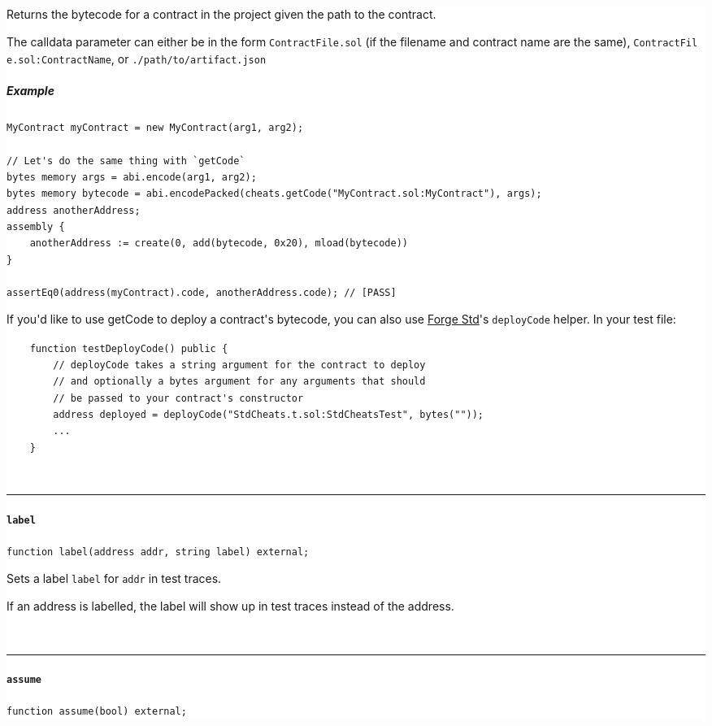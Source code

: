 Returns the bytecode for a contract in the project given the path to the contract.

The calldata parameter can either be in the form `ContractFile.sol` (if the filename and contract name are the same), `ContractFile.sol:ContractName`, or `./path/to/artifact.json`

##### Example

```solidity
MyContract myContract = new MyContract(arg1, arg2);

// Let's do the same thing with `getCode`
bytes memory args = abi.encode(arg1, arg2);
bytes memory bytecode = abi.encodePacked(cheats.getCode("MyContract.sol:MyContract"), args);
address anotherAddress;
assembly {
    anotherAddress := create(0, add(bytecode, 0x20), mload(bytecode))
}

assertEq0(address(myContract).code, anotherAddress.code); // [PASS]
```

If you'd like to use getCode to deploy a contract's bytecode, you can also use [Forge Std](https://github.com/brockelmore/forge-std)'s `deployCode` helper. In your test file:

```solidity
    function testDeployCode() public {
        // deployCode takes a string argument for the contract to deploy
        // and optionally a bytes argument for any arguments that should
        // be passed to your contract's constructor
        address deployed = deployCode("StdCheats.t.sol:StdCheatsTest", bytes(""));
        ...
    }
```

<br>

---

#### `label`

```solidity
function label(address addr, string label) external;
```

Sets a label `label` for `addr` in test traces.

If an address is labelled, the label will show up in test traces instead of the address.

<br>

---

#### `assume`

```solidity
function assume(bool) external;
```
